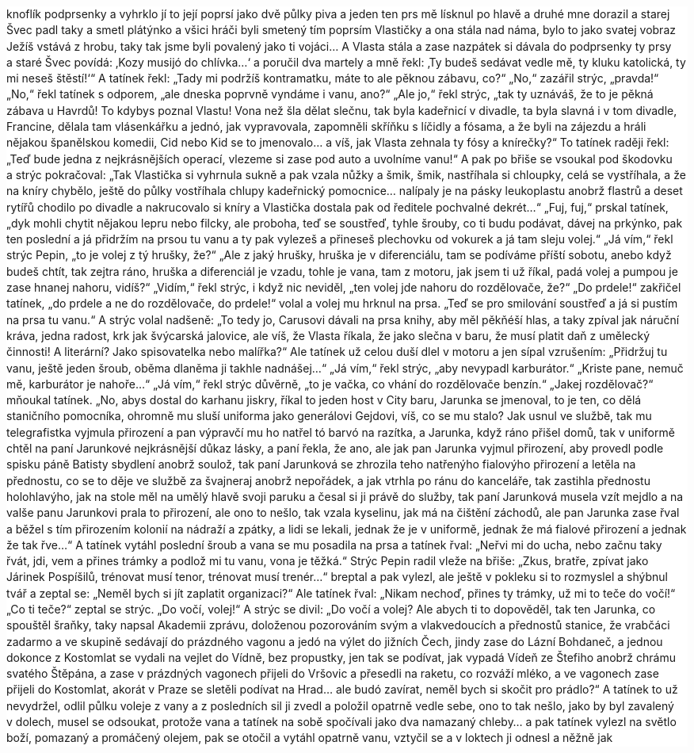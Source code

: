 knoflík podprsenky a vyhrklo jí to její poprsí jako dvě půlky piva a jeden ten prs mě lísknul po hlavě a druhé mne dorazil a starej Švec padl taky a smetl plátýnko a všici hráči byli smetený tím poprsím Vlastičky a ona stála nad náma, bylo to jako svatej vobraz Ježíš vstává z hrobu, taky tak jsme byli povalený jako ti vojáci… A Vlasta stála a zase nazpátek si dávala do podprsenky ty prsy a staré Švec povídá: ‚Kozy musijó do chlívka…‘ a poručil dva martely a mně řekl: ‚Ty budeš sedávat vedle mě, ty kluku katolická, ty mi neseš štěstí!‘“ A tatínek řekl: „Tady mi podržíš kontramatku, máte to ale pěknou zábavu, co?“ „No,“ zazářil strýc, „pravda!“ „No,“ řekl tatínek s odporem, „ale dneska poprvně vyndáme i vanu, ano?“ „Ale jo,“ řekl strýc, „tak ty uznáváš, že to je pěkná zábava u Havrdů! To kdybys poznal Vlastu! Vona než šla dělat slečnu, tak byla kadeřnicí v divadle, ta byla slavná i v tom divadle, Francine, dělala tam vlásenkářku a jednó, jak vypravovala, zapomněli skříňku s líčidly a fósama, a že byli na zájezdu a hráli nějakou španělskou komedii, Cid nebo Kid se to jmenovalo… a víš, jak Vlasta zehnala ty fósy a knírečky?“ To tatínek raději řekl: „Teď bude jedna z nejkrásnějších operací, vlezeme si zase pod auto a uvolníme vanu!“ A pak po břiše se vsoukal pod škodovku a strýc pokračoval: „Tak Vlastička si vyhrnula sukně a pak vzala nůžky a šmik, šmik, nastříhala si chloupky, celá se vystříhala, a že na kníry chybělo, ještě do půlky vostříhala chlupy kadeřnický pomocnice… nalípaly je na pásky leukoplastu anobrž flastrů a deset rytířů chodilo po divadle a nakrucovalo si kníry a Vlastička dostala pak od ředitele pochvalné dekrét…“ „Fuj, fuj,“ prskal tatínek, „dyk mohli chytit nějakou lepru nebo filcky, ale proboha, teď se soustřeď, tyhle šrouby, co ti budu podávat, dávej na prkýnko, pak ten poslední a já přidržím na prsou tu vanu a ty pak vylezeš a přineseš plechovku od vokurek a já tam sleju volej.“ „Já vím,“ řekl strýc Pepin, „to je volej z tý hrušky, že?“ „Ale z jaký hrušky, hruška je v diferenciálu, tam se podíváme příští sobotu, anebo když budeš chtít, tak zejtra ráno, hruška a diferenciál je vzadu, tohle je vana, tam z motoru, jak jsem ti už říkal, padá volej a pumpou je zase hnanej nahoru, vidíš?“ „Vidím,“ řekl strýc, i když nic neviděl, „ten volej jde nahoru do rozdělovače, že?“ „Do prdele!“ zakřičel tatínek, „do prdele a ne do rozdělovače, do prdele!“ volal a volej mu hrknul na prsa. „Teď se pro smilování soustřeď a já si pustím na prsa tu vanu.“ A strýc volal nadšeně: „To tedy jo, Carusovi dávali na prsa knihy, aby měl pěkňéší hlas, a taky zpíval jak náruční kráva, jedna radost, krk jak švýcarská jalovice, ale víš, že Vlasta říkala, že jako slečna v baru, že musí platit daň z umělecký činnosti! A literární? Jako spisovatelka nebo malířka?“ Ale tatínek už celou duší dlel v motoru a jen sípal vzrušením: „Přidržuj tu vanu, ještě jeden šroub, oběma dlaněma ji takhle nadnášej…“ „Já vím,“ řekl strýc, „aby nevypadl karburátor.“ „Kriste pane, nemuč mě, karburátor je nahoře…“ „Já vím,“ řekl strýc důvěrně, „to je vačka, co vhání do rozdělovače benzín.“ „Jakej rozdělovač?“ mňoukal tatínek. „No, abys dostal do karhanu jiskry, říkal to jeden host v City baru, Jarunka se jmenoval, to je ten, co dělá staničního pomocníka, ohromně mu sluší uniforma jako generálovi Gejdovi, víš, co se mu stalo? Jak usnul ve službě, tak mu telegrafistka vyjmula přirození a pan výpravčí mu ho natřel tó barvó na razítka, a Jarunka, když ráno přišel domů, tak v uniformě chtěl na paní Jarunkové nejkrásnější důkaz lásky, a paní řekla, že ano, ale jak pan Jarunka vyjmul přirození, aby provedl podle spisku páně Batisty sbydlení anobrž soulož, tak paní Jarunková se zhrozila teho natřenýho fialovýho přirození a letěla na přednostu, co se to děje ve službě za švajneraj anobrž nepořádek, a jak vtrhla po ránu do kanceláře, tak zastihla přednostu holohlavýho, jak na stole měl na umělý hlavě svoji paruku a česal si ji právě do služby, tak paní Jarunková musela vzít mejdlo a na valše panu Jarunkovi prala to přirození, ale ono to nešlo, tak vzala kyselinu, jak má na čištění záchodů, ale pan Jarunka zase řval a běžel s tím přirozením kolonií na nádraží a zpátky, a lidi se lekali, jednak že je v uniformě, jednak že má fialové přirození a jednak že tak řve…“ A tatínek vytáhl poslední šroub a vana se mu posadila na prsa a tatínek řval: „Neřvi mi do ucha, nebo začnu taky řvát, jdi, vem a přines trámky a podlož mi tu vanu, vona je těžká.“ Strýc Pepin radil vleže na břiše: „Zkus, bratře, zpívat jako Járinek Pospíšilů, trénovat musí tenor, trénovat musí trenér…“ breptal a pak vylezl, ale ještě v pokleku si to rozmyslel a shýbnul tvář a zeptal se: „Neměl bych si jít zaplatit organizaci?“ Ale tatínek řval: „Nikam nechoď, přines ty trámky, už mi to teče do vočí!“ „Co ti teče?“ zeptal se strýc. „Do vočí, volej!“ A strýc se divil: „Do vočí a volej? Ale abych ti to dopověděl, tak ten Jarunka, co spouštěl šraňky, taky napsal Akademii zprávu, doloženou pozorováním svým a vlakvedoucích a před­nostů stanice, že vrabčáci zadarmo a ve skupině sedávají do prázdného vagonu a jedó na výlet do jižních Čech, jindy zase do Lázní Bohdaneč, a jednou dokonce z Kostomlat se vydali na vejlet do Vídně, bez propustky, jen tak se podívat, jak vypadá Vídeň ze Štefiho anobrž chrámu svatého Štěpána, a zase v prázdných vagonech přijeli do Vršovic a přesedli na raketu, co rozváží mléko, a ve vagonech zase přijeli do Kostomlat, akorát v Praze se sletěli podívat na Hrad… ale budó zavírat, neměl bych si skočit pro prádlo?“ A tatínek to už nevydržel, odlil půlku voleje z vany a z posledních sil ji zvedl a položil opatrně vedle sebe, ono to tak nešlo, jako by byl zavalený v dolech, musel se odsoukat, protože vana a tatínek na sobě spočívali jako dva namazaný chleby… a pak tatínek vylezl na světlo boží, pomazaný a promáčený olejem, pak se otočil a vytáhl opatrně vanu, vztyčil se a v loktech ji odnesl a něžně jak